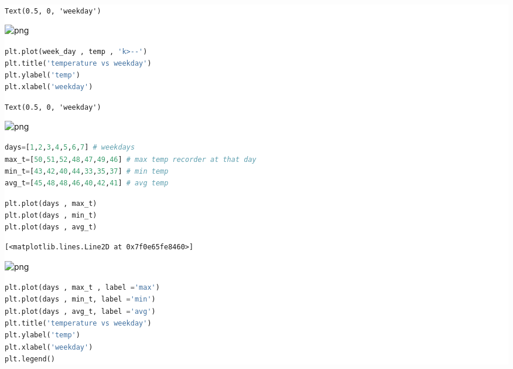 


    Text(0.5, 0, 'weekday')




    
![png](output_19_1.png)
    



```python
plt.plot(week_day , temp , 'k>--')
plt.title('temperature vs weekday')
plt.ylabel('temp')
plt.xlabel('weekday')
```




    Text(0.5, 0, 'weekday')




    
![png](output_20_1.png)
    



```python
days=[1,2,3,4,5,6,7] # weekdays
max_t=[50,51,52,48,47,49,46] # max temp recorder at that day
min_t=[43,42,40,44,33,35,37] # min temp
avg_t=[45,48,48,46,40,42,41] # avg temp
```


```python
plt.plot(days , max_t)
plt.plot(days , min_t)
plt.plot(days , avg_t)
```




    [<matplotlib.lines.Line2D at 0x7f0e65fe8460>]




    
![png](output_22_1.png)
    



```python
plt.plot(days , max_t , label ='max')
plt.plot(days , min_t, label ='min')
plt.plot(days , avg_t, label ='avg')
plt.title('temperature vs weekday')
plt.ylabel('temp')
plt.xlabel('weekday')
plt.legend()
```
